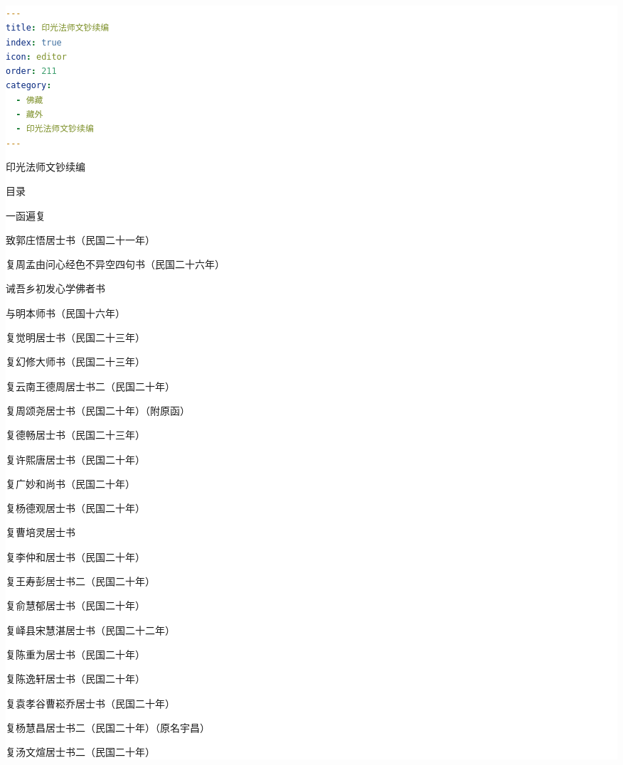 ```yaml
---
title: 印光法师文钞续编
index: true
icon: editor
order: 211
category:
  - 佛藏
  - 藏外
  - 印光法师文钞续编
---
```


印光法师文钞续编  

目录  

一函遍复  

致郭庄悟居士书（民国二十一年）  

复周孟由问心经色不异空四句书（民国二十六年）  

诫吾乡初发心学佛者书  

与明本师书（民国十六年）  

复觉明居士书（民国二十三年）  

复幻修大师书（民国二十三年）  

复云南王德周居士书二（民国二十年）  

复周颂尧居士书（民国二十年）（附原函）  

复德畅居士书（民国二十三年）  

复许熙唐居士书（民国二十年）  

复广妙和尚书（民国二十年）  

复杨德观居士书（民国二十年）  

复曹培灵居士书  

复李仲和居士书（民国二十年）  

复王寿彭居士书二（民国二十年）  

复俞慧郁居士书（民国二十年）  

复峄县宋慧湛居士书（民国二十二年）  

复陈重为居士书（民国二十年）  

复陈逸轩居士书（民国二十年）  

复袁孝谷曹崧乔居士书（民国二十年）  

复杨慧昌居士书二（民国二十年）（原名宇昌）  

复汤文煊居士书二（民国二十年）  
